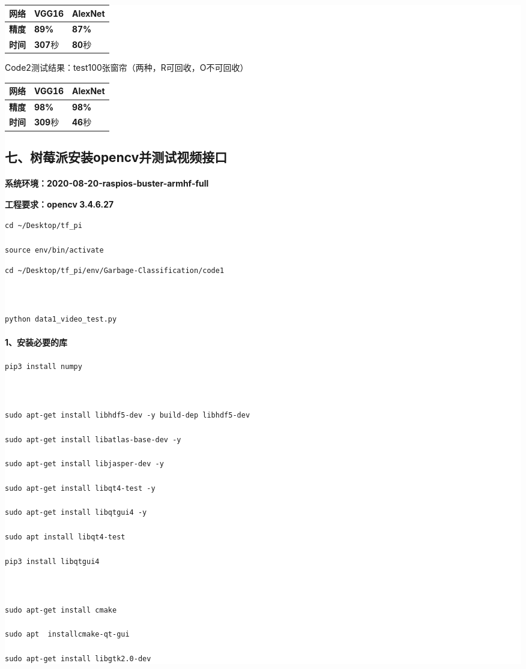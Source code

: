 | **网络** | **VGG16** | **AlexNet** |
| ------ | --------- | ----------- |
| **精度** | **89%**   | **87%**     |
| **时间** | **307**秒  | **80**秒     |

Code2测试结果：test100张窗帘（两种，R可回收，O不可回收）

| **网络** | **VGG16** | **AlexNet** |
| ------ | --------- | ----------- |
| **精度** | **98%**   | **98%**     |
| **时间** | **309**秒  | **46**秒     |

## 七、树莓派安装opencv并测试视频接口

**系统环境：2020-08-20-raspios-buster-armhf-full**

**工程要求：opencv 3.4.6.27**



```
cd ~/Desktop/tf_pi

source env/bin/activate
```



```
cd ~/Desktop/tf_pi/env/Garbage-Classification/code1



python data1_video_test.py 
```



#### 1、安装必要的库

```
pip3 install numpy



sudo apt-get install libhdf5-dev -y build-dep libhdf5-dev

sudo apt-get install libatlas-base-dev -y

sudo apt-get install libjasper-dev -y

sudo apt-get install libqt4-test -y

sudo apt-get install libqtgui4 -y

sudo apt install libqt4-test

pip3 install libqtgui4



sudo apt-get install cmake

sudo apt  installcmake-qt-gui

sudo apt-get install libgtk2.0-dev

```